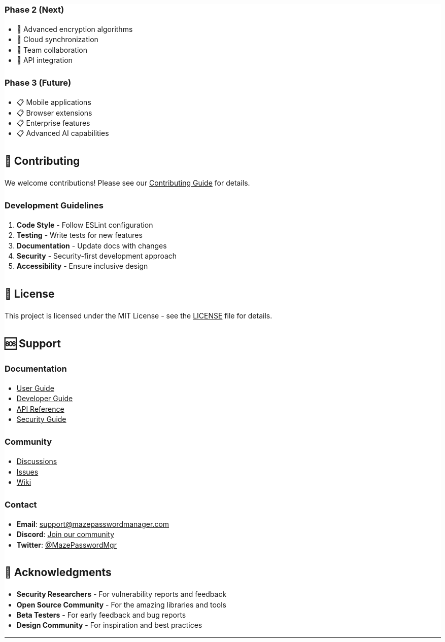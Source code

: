 ### Phase 2 (Next)
- 🔄 Advanced encryption algorithms
- 🔄 Cloud synchronization
- 🔄 Team collaboration
- 🔄 API integration

### Phase 3 (Future)
- 📋 Mobile applications
- 📋 Browser extensions
- 📋 Enterprise features
- 📋 Advanced AI capabilities

## 🤝 Contributing

We welcome contributions! Please see our [Contributing Guide](CONTRIBUTING.md) for details.

### Development Guidelines
1. **Code Style** - Follow ESLint configuration
2. **Testing** - Write tests for new features
3. **Documentation** - Update docs with changes
4. **Security** - Security-first development approach
5. **Accessibility** - Ensure inclusive design

## 📄 License

This project is licensed under the MIT License - see the [LICENSE](LICENSE) file for details.

## 🆘 Support

### Documentation
- [User Guide](docs/user-guide.md)
- [Developer Guide](docs/developer-guide.md)
- [API Reference](docs/api-reference.md)
- [Security Guide](docs/security-guide.md)

### Community
- [Discussions](https://github.com/yourusername/maze-password-manager/discussions)
- [Issues](https://github.com/yourusername/maze-password-manager/issues)
- [Wiki](https://github.com/yourusername/maze-password-manager/wiki)

### Contact
- **Email**: support@mazepasswordmanager.com
- **Discord**: [Join our community](https://discord.gg/mazepasswordmanager)
- **Twitter**: [@MazePasswordMgr](https://twitter.com/MazePasswordMgr)

## 🙏 Acknowledgments

- **Security Researchers** - For vulnerability reports and feedback
- **Open Source Community** - For the amazing libraries and tools
- **Beta Testers** - For early feedback and bug reports
- **Design Community** - For inspiration and best practices

---